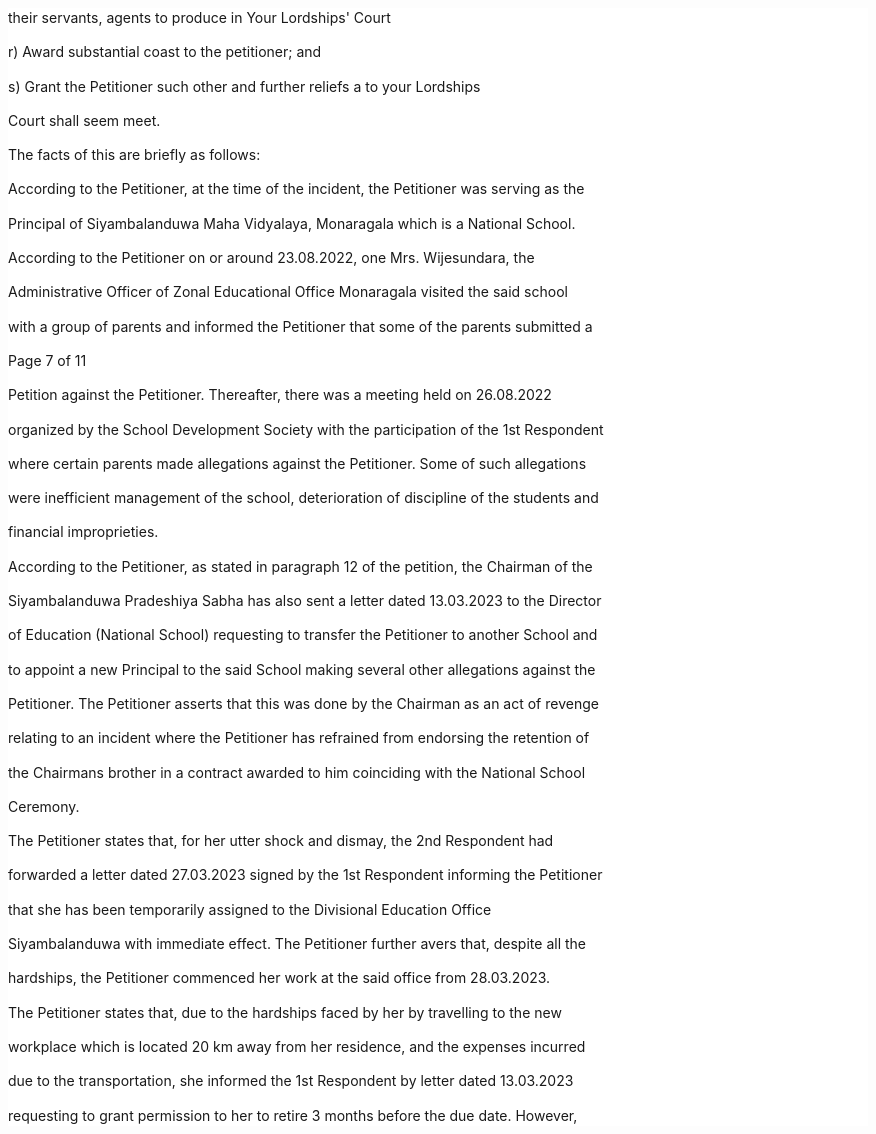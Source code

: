 their servants, agents to produce in Your Lordships' Court

r) Award substantial coast to the petitioner; and

s) Grant the Petitioner such other and further reliefs a to your Lordships

Court shall seem meet.

The facts of this are briefly as follows:

According to the Petitioner, at the time of the incident, the Petitioner was serving as the

Principal of Siyambalanduwa Maha Vidyalaya, Monaragala which is a National School.

According to the Petitioner on or around 23.08.2022, one Mrs. Wijesundara, the

Administrative Officer of Zonal Educational Office Monaragala visited the said school

with a group of parents and informed the Petitioner that some of the parents submitted a

Page 7 of 11

Petition against the Petitioner. Thereafter, there was a meeting held on 26.08.2022

organized by the School Development Society with the participation of the 1st Respondent

where certain parents made allegations against the Petitioner. Some of such allegations

were inefficient management of the school, deterioration of discipline of the students and

financial improprieties.

According to the Petitioner, as stated in paragraph 12 of the petition, the Chairman of the

Siyambalanduwa Pradeshiya Sabha has also sent a letter dated 13.03.2023 to the Director

of Education (National School) requesting to transfer the Petitioner to another School and

to appoint a new Principal to the said School making several other allegations against the

Petitioner. The Petitioner asserts that this was done by the Chairman as an act of revenge

relating to an incident where the Petitioner has refrained from endorsing the retention of

the Chairmans brother in a contract awarded to him coinciding with the National School

Ceremony.

The Petitioner states that, for her utter shock and dismay, the 2nd Respondent had

forwarded a letter dated 27.03.2023 signed by the 1st Respondent informing the Petitioner

that she has been temporarily assigned to the Divisional Education Office

Siyambalanduwa with immediate effect. The Petitioner further avers that, despite all the

hardships, the Petitioner commenced her work at the said office from 28.03.2023.

The Petitioner states that, due to the hardships faced by her by travelling to the new

workplace which is located 20 km away from her residence, and the expenses incurred

due to the transportation, she informed the 1st Respondent by letter dated 13.03.2023

requesting to grant permission to her to retire 3 months before the due date. However,

